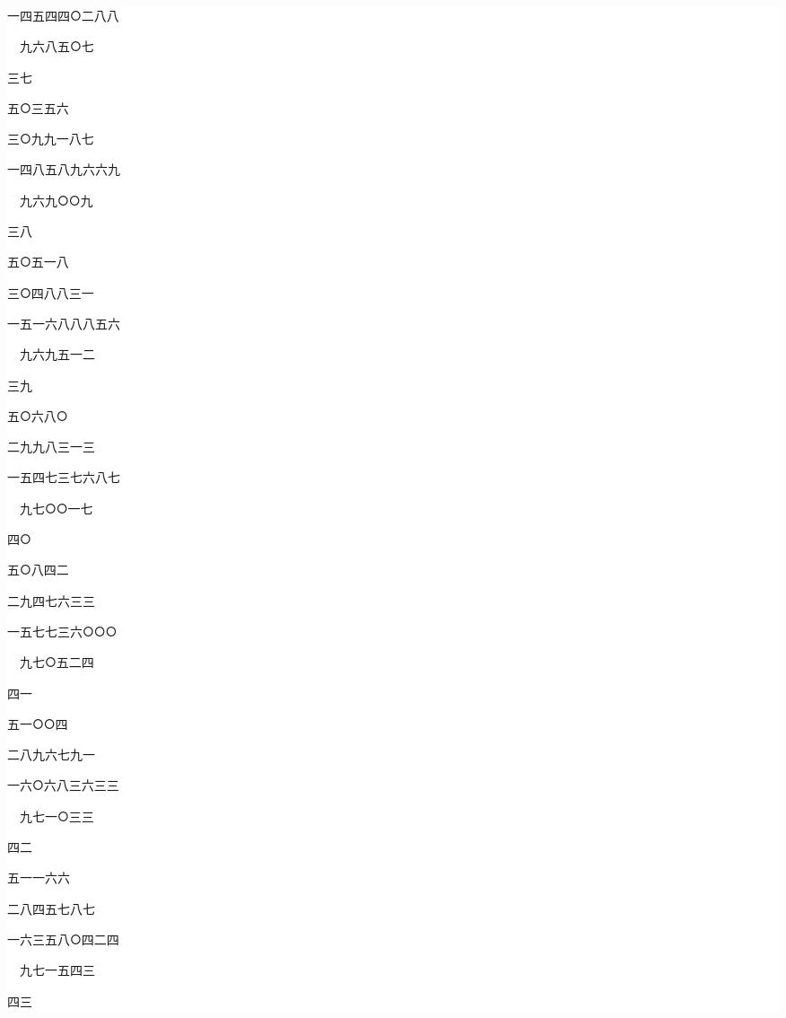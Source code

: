 一四五四四○二八八

　九六八五○七

三七

五○三五六

三○九九一八七

一四八五八九六六九

　九六九○○九

三八

五○五一八

三○四八八三一

一五一六八八八五六

　九六九五一二

三九

五○六八○

二九九八三一三

一五四七三七六八七

　九七○○一七

四○

五○八四二

二九四七六三三

一五七七三六○○○

　九七○五二四

四一

五一○○四

二八九六七九一

一六○六八三六三三

　九七一○三三

四二

五一一六六

二八四五七八七

一六三五八○四二四

　九七一五四三

四三
